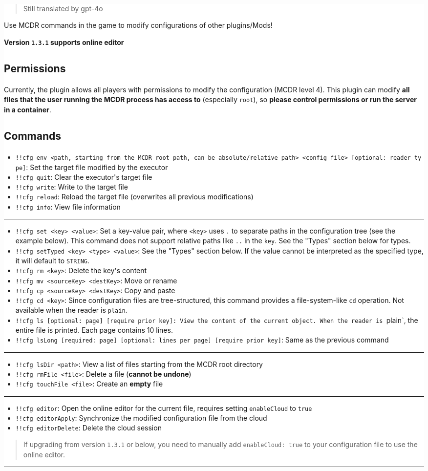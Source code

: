 > Still translated by gpt-4o

Use MCDR commands in the game to modify configurations of other plugins/Mods!

**Version `1.3.1` supports online editor**

## Permissions

Currently, the plugin allows all players with permissions to modify the configuration (MCDR level 4). This plugin can modify **all files that the user running the MCDR process has access to** (especially `root`), so **please control permissions or run the server in a container**.

## Commands

- `!!cfg env <path, starting from the MCDR root path, can be absolute/relative path> <config file> [optional: reader type]`: Set the target file modified by the executor
- `!!cfg quit`: Clear the executor's target file
- `!!cfg write`: Write to the target file
- `!!cfg reload`: Reload the target file (overwrites all previous modifications)
- `!!cfg info`: View file information

---

- `!!cfg set <key> <value>`: Set a key-value pair, where `<key>` uses `.` to separate paths in the configuration tree (see the example below). This command does not support relative paths like `..` in the `key`. See the "Types" section below for types.
- `!!cfg setTyped <key> <type> <value>`: See the "Types" section below. If the value cannot be interpreted as the specified type, it will default to `STRING`.
- `!!cfg rm <key>`: Delete the key's content
- `!!cfg mv <sourceKey> <destKey>`: Move or rename
- `!!cfg cp <sourceKey> <destKey>`: Copy and paste
- `!!cfg cd <key>`: Since configuration files are tree-structured, this command provides a file-system-like `cd` operation. Not available when the reader is `plain`.
- `!!cfg ls [optional: page] [require prior key]: View the content of the current object. When the reader is `plain`, the entire file is printed. Each page contains 10 lines.
- `!!cfg lsLong [required: page] [optional: lines per page] [require prior key]`: Same as the previous command

---

- `!!cfg lsDir <path>`: View a list of files starting from the MCDR root directory
- `!!cfg rmFile <file>`: Delete a file (**cannot be undone**)
- `!!cfg touchFile <file>`: Create an **empty** file

---

- `!!cfg editor`: Open the online editor for the current file, requires setting `enableCloud` to `true`
- `!!cfg editorApply`: Synchronize the modified configuration file from the cloud
- `!!cfg editorDelete`: Delete the cloud session

> If upgrading from version `1.3.1` or below, you need to manually add `enableCloud: true` to your configuration file to use the online editor.

---
